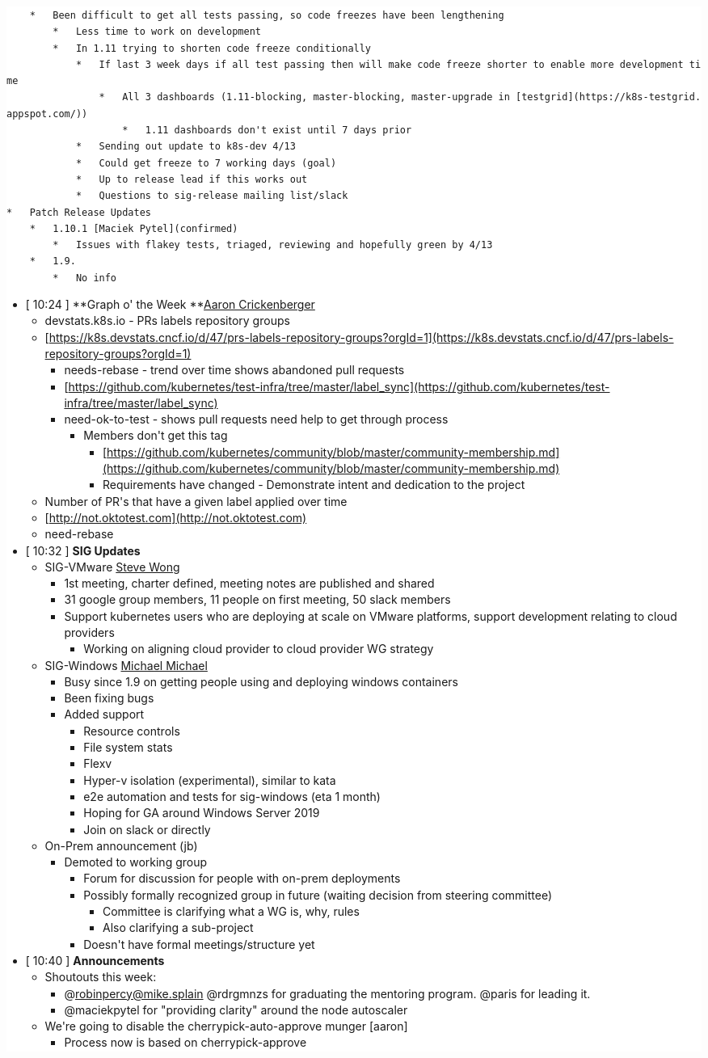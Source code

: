         *   Been difficult to get all tests passing, so code freezes have been lengthening
            *   Less time to work on development
            *   In 1.11 trying to shorten code freeze conditionally
                *   If last 3 week days if all test passing then will make code freeze shorter to enable more development time
                    *   All 3 dashboards (1.11-blocking, master-blocking, master-upgrade in [testgrid](https://k8s-testgrid.appspot.com/))
                        *   1.11 dashboards don't exist until 7 days prior
                *   Sending out update to k8s-dev 4/13
                *   Could get freeze to 7 working days (goal)
                *   Up to release lead if this works out
                *   Questions to sig-release mailing list/slack
    *   Patch Release Updates
        *   1.10.1 [Maciek Pytel](confirmed)
            *   Issues with flakey tests, triaged, reviewing and hopefully green by 4/13
        *   1.9.
            *   No info
*   [ 10:24 ] **Graph o' the Week **[Aaron Crickenberger](confirmed)
    *   devstats.k8s.io - PRs labels repository groups
    *   [https://k8s.devstats.cncf.io/d/47/prs-labels-repository-groups?orgId=1](https://k8s.devstats.cncf.io/d/47/prs-labels-repository-groups?orgId=1)
        *   needs-rebase - trend over time shows abandoned pull requests
        *   [https://github.com/kubernetes/test-infra/tree/master/label_sync](https://github.com/kubernetes/test-infra/tree/master/label_sync)
        *   need-ok-to-test - shows pull requests need help to get through process
            *   Members don't get this tag
                *   [https://github.com/kubernetes/community/blob/master/community-membership.md](https://github.com/kubernetes/community/blob/master/community-membership.md)
                *   Requirements have changed - Demonstrate intent and dedication to the project
    *   Number of PR's that have a given label applied over time
    *   [http://not.oktotest.com](http://not.oktotest.com)
    *   need-rebase
*   [ 10:32 ] **SIG Updates**
    *   SIG-VMware [Steve Wong](confirmed)
        *   1st meeting, charter defined, meeting notes are published and shared
        *   31 google group members, 11 people on first meeting, 50 slack members
        *   Support kubernetes users who are deploying at scale on VMware platforms, support development relating to cloud providers
            *   Working on aligning cloud provider to cloud provider WG strategy
    *   SIG-Windows  [Michael Michael](confirmed)
        *   Busy since 1.9 on getting people using and deploying windows containers
        *   Been fixing bugs
        *   Added support
            *   Resource controls
            *   File system stats
            *   Flexv
            *   Hyper-v isolation (experimental), similar to kata
            *   e2e automation and tests for sig-windows (eta 1 month)
            *   Hoping for GA around Windows Server 2019
            *   Join on slack or directly
    *   On-Prem announcement (jb)
        *   Demoted to working group
            *   Forum for discussion for people with on-prem deployments
            *   Possibly formally recognized group in future (waiting decision from steering committee)
                *   Committee is clarifying what a WG is, why, rules
                *   Also clarifying a sub-project
            *   Doesn't have formal meetings/structure yet
*   [ 10:40 ] **Announcements**
    *   Shoutouts this week:  
        *   @robinpercy@mike.splain @rdrgmnzs for graduating the mentoring program.  @paris for leading it.
        *   @maciekpytel for "providing clarity" around the node autoscaler
    *   We're going to disable the cherrypick-auto-approve munger [aaron]
        *   Process now is based on cherrypick-approve